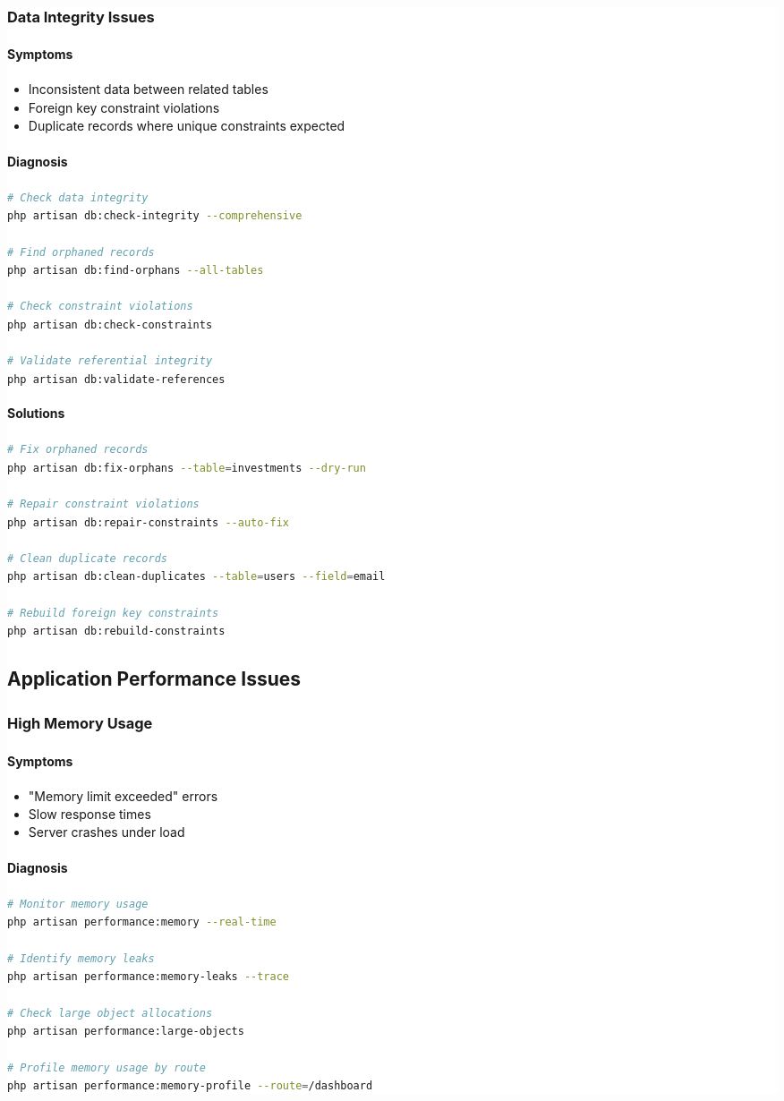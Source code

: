 ### Data Integrity Issues

#### Symptoms
- Inconsistent data between related tables
- Foreign key constraint violations
- Duplicate records where unique constraints expected

#### Diagnosis
```bash
# Check data integrity
php artisan db:check-integrity --comprehensive

# Find orphaned records
php artisan db:find-orphans --all-tables

# Check constraint violations
php artisan db:check-constraints

# Validate referential integrity
php artisan db:validate-references
```

#### Solutions
```bash
# Fix orphaned records
php artisan db:fix-orphans --table=investments --dry-run

# Repair constraint violations
php artisan db:repair-constraints --auto-fix

# Clean duplicate records
php artisan db:clean-duplicates --table=users --field=email

# Rebuild foreign key constraints
php artisan db:rebuild-constraints
```

## Application Performance Issues

### High Memory Usage

#### Symptoms
- "Memory limit exceeded" errors
- Slow response times
- Server crashes under load

#### Diagnosis
```bash
# Monitor memory usage
php artisan performance:memory --real-time

# Identify memory leaks
php artisan performance:memory-leaks --trace

# Check large object allocations
php artisan performance:large-objects

# Profile memory usage by route
php artisan performance:memory-profile --route=/dashboard
```
